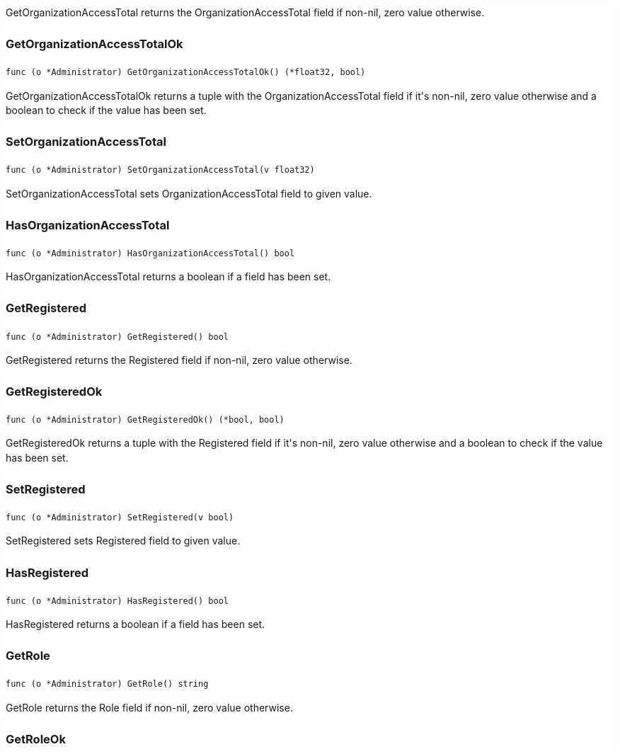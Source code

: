 GetOrganizationAccessTotal returns the OrganizationAccessTotal field if non-nil, zero value otherwise.

### GetOrganizationAccessTotalOk

`func (o *Administrator) GetOrganizationAccessTotalOk() (*float32, bool)`

GetOrganizationAccessTotalOk returns a tuple with the OrganizationAccessTotal field if it's non-nil, zero value otherwise
and a boolean to check if the value has been set.

### SetOrganizationAccessTotal

`func (o *Administrator) SetOrganizationAccessTotal(v float32)`

SetOrganizationAccessTotal sets OrganizationAccessTotal field to given value.

### HasOrganizationAccessTotal

`func (o *Administrator) HasOrganizationAccessTotal() bool`

HasOrganizationAccessTotal returns a boolean if a field has been set.

### GetRegistered

`func (o *Administrator) GetRegistered() bool`

GetRegistered returns the Registered field if non-nil, zero value otherwise.

### GetRegisteredOk

`func (o *Administrator) GetRegisteredOk() (*bool, bool)`

GetRegisteredOk returns a tuple with the Registered field if it's non-nil, zero value otherwise
and a boolean to check if the value has been set.

### SetRegistered

`func (o *Administrator) SetRegistered(v bool)`

SetRegistered sets Registered field to given value.

### HasRegistered

`func (o *Administrator) HasRegistered() bool`

HasRegistered returns a boolean if a field has been set.

### GetRole

`func (o *Administrator) GetRole() string`

GetRole returns the Role field if non-nil, zero value otherwise.

### GetRoleOk
